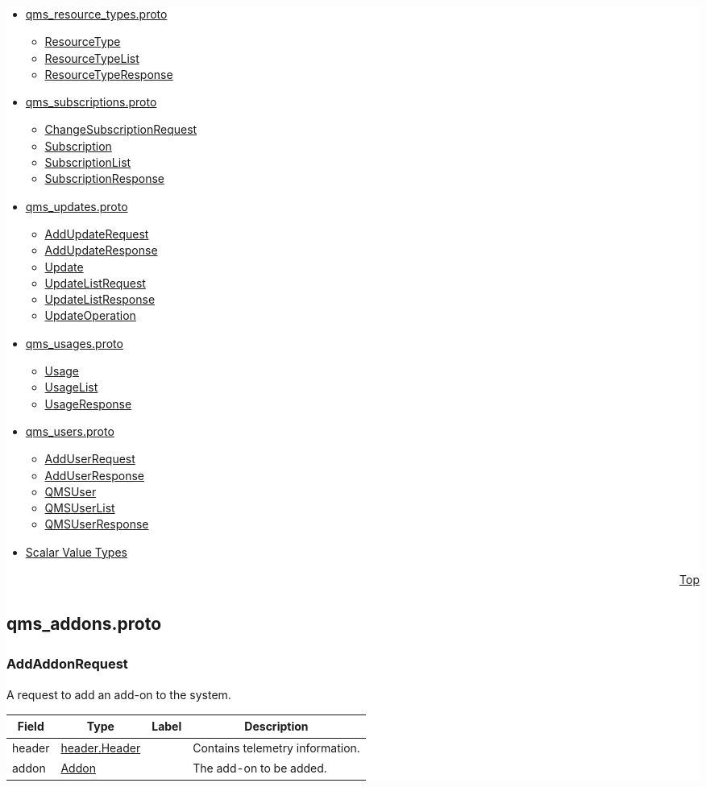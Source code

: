 - [qms_resource_types.proto](#qms_resource_types-proto)
    - [ResourceType](#qms-ResourceType)
    - [ResourceTypeList](#qms-ResourceTypeList)
    - [ResourceTypeResponse](#qms-ResourceTypeResponse)
  
- [qms_subscriptions.proto](#qms_subscriptions-proto)
    - [ChangeSubscriptionRequest](#qms-ChangeSubscriptionRequest)
    - [Subscription](#qms-Subscription)
    - [SubscriptionList](#qms-SubscriptionList)
    - [SubscriptionResponse](#qms-SubscriptionResponse)
  
- [qms_updates.proto](#qms_updates-proto)
    - [AddUpdateRequest](#qms-AddUpdateRequest)
    - [AddUpdateResponse](#qms-AddUpdateResponse)
    - [Update](#qms-Update)
    - [UpdateListRequest](#qms-UpdateListRequest)
    - [UpdateListResponse](#qms-UpdateListResponse)
    - [UpdateOperation](#qms-UpdateOperation)
  
- [qms_usages.proto](#qms_usages-proto)
    - [Usage](#qms-Usage)
    - [UsageList](#qms-UsageList)
    - [UsageResponse](#qms-UsageResponse)
  
- [qms_users.proto](#qms_users-proto)
    - [AddUserRequest](#qms-AddUserRequest)
    - [AddUserResponse](#qms-AddUserResponse)
    - [QMSUser](#qms-QMSUser)
    - [QMSUserList](#qms-QMSUserList)
    - [QMSUserResponse](#qms-QMSUserResponse)
  
- [Scalar Value Types](#scalar-value-types)



<a name="qms_addons-proto"></a>
<p align="right"><a href="#top">Top</a></p>

## qms_addons.proto



<a name="qms-AddAddonRequest"></a>

### AddAddonRequest
A request to add an add-on to the system.


| Field | Type | Label | Description |
| ----- | ---- | ----- | ----------- |
| header | [header.Header](#header-Header) |  | Contains telemetry information. |
| addon | [Addon](#qms-Addon) |  | The add-on to be added. |




